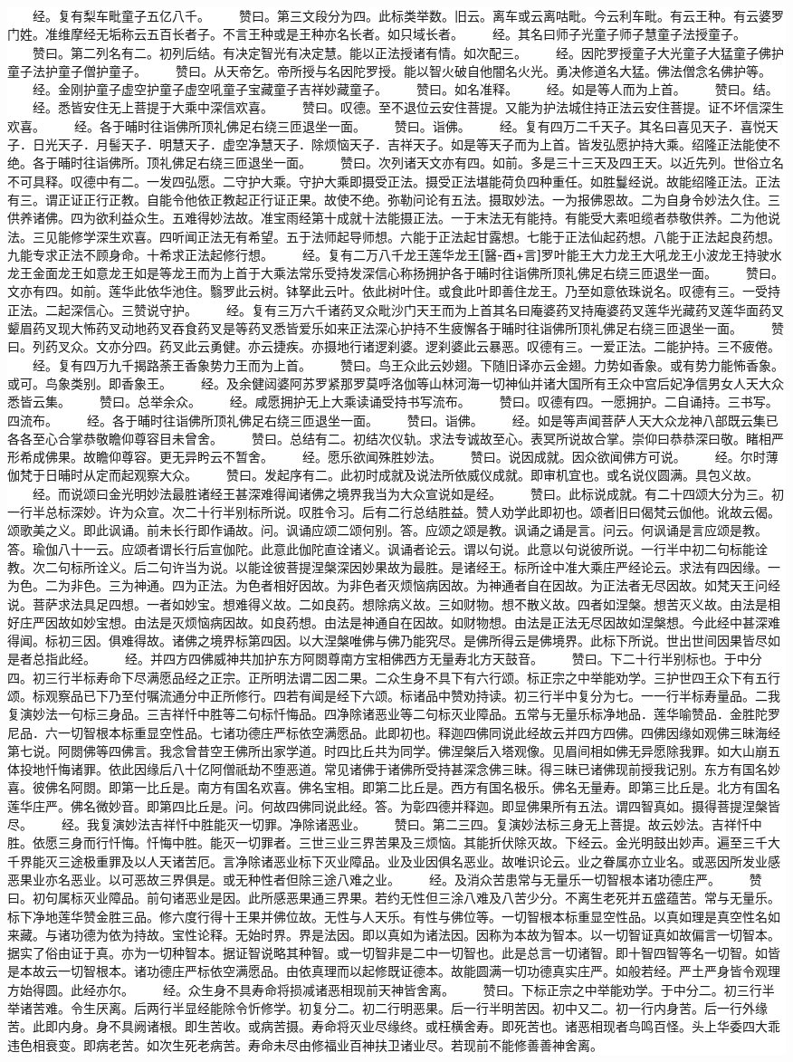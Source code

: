 　　经。复有梨车毗童子五亿八千。
　　赞曰。第三文段分为四。此标类举数。旧云。离车或云离咕毗。今云利车毗。有云王种。有云婆罗门姓。准维摩经无垢称云五百长者子。不言王种或是王种亦名长者。如只域长者。
　　经。其名曰师子光童子师子慧童子法授童子。
　　赞曰。第二列名有二。初列后结。有决定智光有决定慧。能以正法授诸有情。如次配三。
　　经。因陀罗授童子大光童子大猛童子佛护童子法护童子僧护童子。
　　赞曰。从天帝乞。帝所授与名因陀罗授。能以智火破自他闇名火光。勇决修道名大猛。佛法僧念名佛护等。
　　经。金刚护童子虚空护童子虚空吼童子宝藏童子吉祥妙藏童子。
　　赞曰。如名准释。
　　经。如是等人而为上首。
　　赞曰。结。
　　经。悉皆安住无上菩提于大乘中深信欢喜。
　　赞曰。叹德。至不退位云安住菩提。又能为护法城住持正法云安住菩提。证不坏信深生欢喜。
　　经。各于晡时往诣佛所顶礼佛足右绕三匝退坐一面。
　　赞曰。诣佛。
　　经。复有四万二千天子。其名曰喜见天子．喜悦天子．日光天子．月髻天子．明慧天子．虚空净慧天子．除烦恼天子．吉祥天子。如是等天子而为上首。皆发弘愿护持大乘。绍隆正法能使不绝。各于晡时往诣佛所。顶礼佛足右绕三匝退坐一面。
　　赞曰。次列诸天文亦有四。如前。多是三十三天及四王天。以近先列。世俗立名不可具释。叹德中有二。一发四弘愿。二守护大乘。守护大乘即摄受正法。摄受正法堪能荷负四种重任。如胜鬘经说。故能绍隆正法。正法有三。谓正证正行正教。自能令他依正教起正行证正果。故使不绝。弥勒问论有五法。摄取妙法。一为报佛恩故。二为自身令妙法久住。三供养诸佛。四为欲利益众生。五难得妙法故。准宝雨经第十成就十法能摄正法。一于末法无有能持。有能受大素呾缆者恭敬供养。二为他说法。三见能修学深生欢喜。四听闻正法无有希望。五于法师起导师想。六能于正法起甘露想。七能于正法仙起药想。八能于正法起良药想。九能专求正法不顾身命。十希求正法起修行想。
　　经。复有二万八千龙王莲华龙王[醫-酉+言]罗叶能王大力龙王大吼龙王小波龙王持驶水龙王金面龙王如意龙王如是等龙王而为上首于大乘法常乐受持发深信心称扬拥护各于晡时往诣佛所顶礼佛足右绕三匝退坐一面。
　　赞曰。文亦有四。如前。莲华此依华池住。翳罗此云树。钵拏此云叶。依此树叶住。或食此叶即善住龙王。乃至如意依珠说名。叹德有三。一受持正法。二起深信心。三赞说守护。
　　经。复有三万六千诸药叉众毗沙门天王而为上首其名曰庵婆药叉持庵婆药叉莲华光藏药叉莲华面药叉颦眉药叉现大怖药叉动地药叉吞食药叉是等药叉悉皆爱乐如来正法深心护持不生疲懈各于晡时往诣佛所顶礼佛足右绕三匝退坐一面。
　　赞曰。列药叉众。文亦分四。药叉此云勇健。亦云捷疾。亦摄地行诸逻刹婆。逻刹婆此云暴恶。叹德有三。一爱正法。二能护持。三不疲倦。
　　经。复有四万九千揭路荼王香象势力王而为上首。
　　赞曰。鸟王众此云妙翅。下随旧译亦云金翅。力势如香象。或有势力能怖香象。或可。鸟象类别。即香象王。
　　经。及余健闼婆阿苏罗紧那罗莫呼洛伽等山林河海一切神仙并诸大国所有王众中宫后妃净信男女人天大众悉皆云集。
　　赞曰。总举余众。
　　经。咸愿拥护无上大乘读诵受持书写流布。
　　赞曰。叹德有四。一愿拥护。二自诵持。三书写。四流布。
　　经。各于晡时往诣佛所顶礼佛足右绕三匝退坐一面。
　　赞曰。诣佛。
　　经。如是等声闻菩萨人天大众龙神八部既云集已各各至心合掌恭敬瞻仰尊容目未曾舍。
　　赞曰。总结有二。初结次仪轨。求法专诚故至心。表冥所说故合掌。崇仰曰恭恭深曰敬。睹相严形希成佛果。故瞻仰尊容。更无异盻云不暂舍。
　　经。愿乐欲闻殊胜妙法。
　　赞曰。说因成就。因众欲闻佛方可说。
　　经。尔时薄伽梵于日晡时从定而起观察大众。
　　赞曰。发起序有二。此初时成就及说法所依威仪成就。即审机宜也。或名说仪圆满。具包义故。
　　经。而说颂曰金光明妙法最胜诸经王甚深难得闻诸佛之境界我当为大众宣说如是经。
　　赞曰。此标说成就。有二十四颂大分为三。初一行半总标深妙。许为众宣。次二十行半别标所说。叹胜令习。后有二行总结胜益。赞人劝学此即初也。颂者旧曰偈梵云伽他。讹故云偈。颂歌美之义。即此讽诵。前未长行即作诵故。问。讽诵应颂二颂何别。答。应颂之颂是教。讽诵之诵是言。问云。何讽诵是言应颂是教。答。瑜伽八十一云。应颂者谓长行后宣伽陀。此意此伽陀直诠诸义。讽诵者论云。谓以句说。此意以句说彼所说。一行半中初二句标能诠教。次二句标所诠义。后二句许当为说。以能诠彼菩提涅槃深因妙果故为最胜。是诸经王。标所诠中准大乘庄严经论云。求法有四因缘。一为色。二为非色。三为神通。四为正法。为色者相好因故。为非色者灭烦恼病因故。为神通者自在因故。为正法者无尽因故。如梵天王问经说。菩萨求法具足四想。一者如妙宝。想难得义故。二如良药。想除病义故。三如财物。想不散义故。四者如涅槃。想苦灭义故。由法是相好庄严因故如妙宝想。由法是灭烦恼病因故。如良药想。由法是神通自在因故。如财物想。由法是正法无尽因故如涅槃想。今此经中甚深难得闻。标初三因。俱难得故。诸佛之境界标第四因。以大涅槃唯佛与佛乃能究尽。是佛所得云是佛境界。此标下所说。世出世间因果皆尽如是者总指此经。
　　经。并四方四佛威神共加护东方阿閦尊南方宝相佛西方无量寿北方天鼓音。
　　赞曰。下二十行半别标也。于中分四。初三行半标寿命下尽满愿品经之正宗。正所明法谓二因二果。二众生身不具下有六行颂。标正宗之中举能劝学。三护世四王众下有五行颂。标观察品已下乃至付嘱流通分中正所修行。四若有闻是经下六颂。标诸品中赞劝持读。初三行半中复分为七。一一行半标寿量品。二我复演妙法一句标三身品。三吉祥忏中胜等二句标忏悔品。四净除诸恶业等二句标灭业障品。五常与无量乐标净地品．莲华喻赞品．金胜陀罗尼品．六一切智根本标重显空性品。七诸功德庄严标依空满愿品。此即初也。释迦四佛同说此经故云并四方四佛。四佛因缘如观佛三昧海经第七说。阿閦佛等四佛言。我念曾昔空王佛所出家学道。时四比丘共为同学。佛涅槃后入塔观像。见眉间相如佛无异愿除我罪。如大山崩五体投地忏悔诸罪。依此因缘后八十亿阿僧祇劫不堕恶道。常见诸佛于诸佛所受持甚深念佛三昧。得三昧已诸佛现前授我记别。东方有国名妙喜。彼佛名阿閦。即第一比丘是。南方有国名欢喜。佛名宝相。即第二比丘是。西方有国名极乐。佛名无量寿。即第三比丘是。北方有国名莲华庄严。佛名微妙音。即第四比丘是。问。何故四佛同说此经。答。为彰四德并释迦。即显佛果所有五法。谓四智真如。摄得菩提涅槃皆尽。
　　经。我复演妙法吉祥忏中胜能灭一切罪。净除诸恶业。
　　赞曰。第二三四。复演妙法标三身无上菩提。故云妙法。吉祥忏中胜。依愿三身而行忏悔。忏悔中胜。能灭一切罪者。三世三业三界苦果及三烦恼。其能折伏除灭故。下经云。金光明鼓出妙声。遍至三千大千界能灭三途极重罪及以人天诸苦厄。言净除诸恶业标下灭业障品。业及业因俱名恶业。故唯识论云。业之眷属亦立业名。或恶因所发业感恶果业亦名恶业。以可恶故三界俱是。或无种性者但除三途八难之业。
　　经。及消众苦患常与无量乐一切智根本诸功德庄严。
　　赞曰。初句属标灭业障品。前句诸恶业是因。此所感恶果通三界果。若约无性但三涂八难及八苦少分。不离生老死并五盛蕴苦。常与无量乐。标下净地莲华赞金胜三品。修六度行得十王果并佛位故。无性与人天乐。有性与佛位等。一切智根本标重显空性品。以真如理是真空性名如来藏。与诸功德为依为持故。宝性论释。无始时界。界是法因。即以真如为诸法因。因称为本故为智本。以一切智证真如故偏言一切智本。据实了俗由证于真。亦为一切种智本。据证智说略其种智。或一切智非是二中一切智也。此是总言一切诸智。即十智四智等名一切智。如皆是本故云一切智根本。诸功德庄严标依空满愿品。由依真理而以起修既证德本。故能圆满一切功德真实庄严。如般若经。严土严身皆令观理方始得圆。此经亦尔。
　　经。众生身不具寿命将损减诸恶相现前天神皆舍离。
　　赞曰。下标正宗之中举能劝学。于中分二。初三行半举诸苦难。令生厌离。后两行半显经能除令忻修学。初复分二。初二行明恶果。后一行半明苦因。初中又二。初一行内身苦。后一行外缘苦。此即内身。身不具阙诸根。即生苦收。或病苦摄。寿命将灭业尽缘终。或枉横舍寿。即死苦也。诸恶相现者鸟鸣百怪。头上华委四大乖违色相衰变。即病老苦。如次生死老病苦。寿命未尽由修福业百神扶卫诸业尽。若现前不能修善善神舍离。